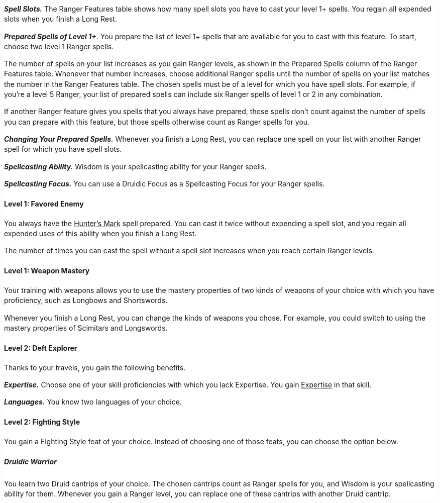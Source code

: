 **_Spell Slots._** The Ranger Features table shows how many spell slots you have to cast your level 1+ spells. You regain all expended slots when you finish a Long Rest.

**_Prepared Spells of Level 1+_**. You prepare the list of level 1+ spells that are available for you to cast with this feature. To start, choose two level 1 Ranger spells.

The number of spells on your list increases as you gain Ranger levels, as shown in the Prepared Spells column of the Ranger Features table. Whenever that number increases, choose additional Ranger spells until the number of spells on your list matches the number in the Ranger Features table. The chosen spells must be of a level for which you have spell slots. For example, if you’re a level 5 Ranger, your list of prepared spells can include six Ranger spells of level 1 or 2 in any combination.

If another Ranger feature gives you spells that you always have prepared, those spells don’t count against the number of spells you can prepare with this feature, but those spells otherwise count as Ranger spells for you.

**_Changing Your Prepared Spells._** Whenever you finish a Long Rest, you can replace one spell on your list with another Ranger spell for which you have spell slots.

**_Spellcasting Ability._** Wisdom is your spellcasting ability for your Ranger spells.

**_Spellcasting Focus._** You can use a Druidic Focus as a Spellcasting Focus for your Ranger spells.

#### Level 1: Favored Enemy

You always have the [Hunter’s Mark](https://www.dndbeyond.com/spells/2619166-hunters-mark) spell prepared. You can cast it twice without expending a spell slot, and you regain all expended uses of this ability when you finish a Long Rest.

The number of times you can cast the spell without a spell slot increases when you reach certain Ranger levels.

#### Level 1: Weapon Mastery

Your training with weapons allows you to use the mastery properties of two kinds of weapons of your choice with which you have proficiency, such as Longbows and Shortswords.

Whenever you finish a Long Rest, you can change the kinds of weapons you chose. For example, you could switch to using the mastery properties of Scimitars and Longswords.

#### Level 2: Deft Explorer

Thanks to your travels, you gain the following benefits.

**_Expertise._** Choose one of your skill proficiencies with which you lack Expertise. You gain [Expertise](https://www.dndbeyond.com/sources/dnd/free-rules/rules-glossary#Expertise) in that skill.

**_Languages._** You know two languages of your choice.

#### Level 2: Fighting Style

You gain a Fighting Style feat of your choice. Instead of choosing one of those feats, you can choose the option below.

##### Druidic Warrior

You learn two Druid cantrips of your choice. The chosen cantrips count as Ranger spells for you, and Wisdom is your spellcasting ability for them. Whenever you gain a Ranger level, you can replace one of these cantrips with another Druid cantrip.
